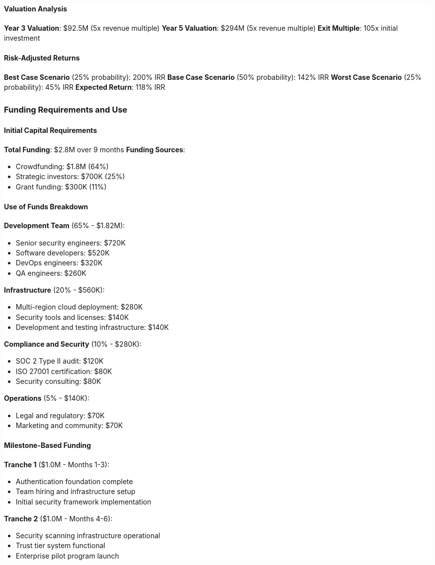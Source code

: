#### Valuation Analysis

**Year 3 Valuation**: $92.5M (5x revenue multiple)
**Year 5 Valuation**: $294M (5x revenue multiple)
**Exit Multiple**: 105x initial investment

#### Risk-Adjusted Returns

**Best Case Scenario** (25% probability): 200% IRR
**Base Case Scenario** (50% probability): 142% IRR
**Worst Case Scenario** (25% probability): 45% IRR
**Expected Return**: 118% IRR

### Funding Requirements and Use

#### Initial Capital Requirements

**Total Funding**: $2.8M over 9 months
**Funding Sources**: 
- Crowdfunding: $1.8M (64%)
- Strategic investors: $700K (25%)
- Grant funding: $300K (11%)

#### Use of Funds Breakdown

**Development Team** (65% - $1.82M):
- Senior security engineers: $720K
- Software developers: $520K
- DevOps engineers: $320K
- QA engineers: $260K

**Infrastructure** (20% - $560K):
- Multi-region cloud deployment: $280K
- Security tools and licenses: $140K
- Development and testing infrastructure: $140K

**Compliance and Security** (10% - $280K):
- SOC 2 Type II audit: $120K
- ISO 27001 certification: $80K
- Security consulting: $80K

**Operations** (5% - $140K):
- Legal and regulatory: $70K
- Marketing and community: $70K

#### Milestone-Based Funding

**Tranche 1** ($1.0M - Months 1-3):
- Authentication foundation complete
- Team hiring and infrastructure setup
- Initial security framework implementation

**Tranche 2** ($1.0M - Months 4-6):
- Security scanning infrastructure operational
- Trust tier system functional
- Enterprise pilot program launch
